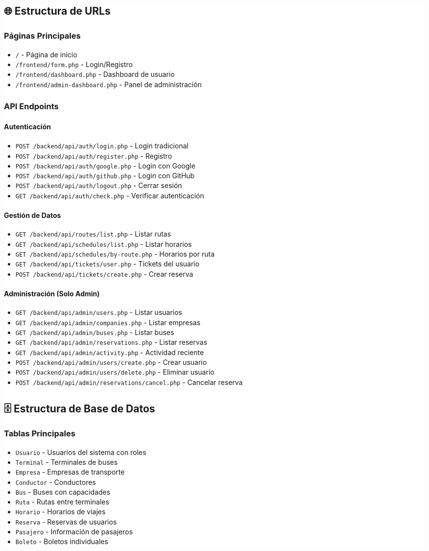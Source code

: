 ## 🌐 Estructura de URLs

### Páginas Principales
- `/` - Página de inicio
- `/frontend/form.php` - Login/Registro
- `/frontend/dashboard.php` - Dashboard de usuario
- `/frontend/admin-dashboard.php` - Panel de administración

### API Endpoints

#### Autenticación
- `POST /backend/api/auth/login.php` - Login tradicional
- `POST /backend/api/auth/register.php` - Registro
- `POST /backend/api/auth/google.php` - Login con Google
- `POST /backend/api/auth/github.php` - Login con GitHub
- `POST /backend/api/auth/logout.php` - Cerrar sesión
- `GET /backend/api/auth/check.php` - Verificar autenticación

#### Gestión de Datos
- `GET /backend/api/routes/list.php` - Listar rutas
- `GET /backend/api/schedules/list.php` - Listar horarios
- `GET /backend/api/schedules/by-route.php` - Horarios por ruta
- `GET /backend/api/tickets/user.php` - Tickets del usuario
- `POST /backend/api/tickets/create.php` - Crear reserva

#### Administración (Solo Admin)
- `GET /backend/api/admin/users.php` - Listar usuarios
- `GET /backend/api/admin/companies.php` - Listar empresas
- `GET /backend/api/admin/buses.php` - Listar buses
- `GET /backend/api/admin/reservations.php` - Listar reservas
- `GET /backend/api/admin/activity.php` - Actividad reciente
- `POST /backend/api/admin/users/create.php` - Crear usuario
- `POST /backend/api/admin/users/delete.php` - Eliminar usuario
- `POST /backend/api/admin/reservations/cancel.php` - Cancelar reserva

## 🗄️ Estructura de Base de Datos

### Tablas Principales
- `Usuario` - Usuarios del sistema con roles
- `Terminal` - Terminales de buses
- `Empresa` - Empresas de transporte
- `Conductor` - Conductores
- `Bus` - Buses con capacidades
- `Ruta` - Rutas entre terminales
- `Horario` - Horarios de viajes
- `Reserva` - Reservas de usuarios
- `Pasajero` - Información de pasajeros
- `Boleto` - Boletos individuales
